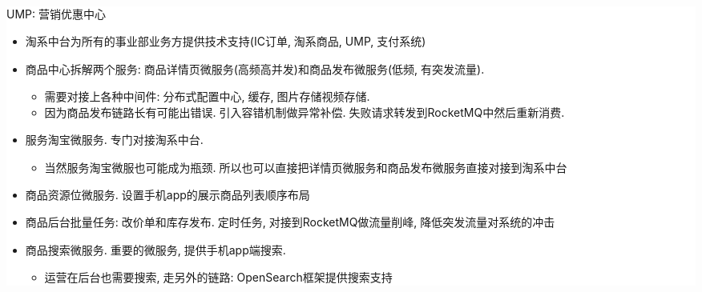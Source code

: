UMP: 营销优惠中心

* 淘系中台为所有的事业部业务方提供技术支持(IC订单, 淘系商品, UMP, 支付系统)

* 商品中心拆解两个服务: 商品详情页微服务(高频高并发)和商品发布微服务(低频, 有突发流量). 
  * 需要对接上各种中间件: 分布式配置中心, 缓存, 图片存储视频存储. 
  * 因为商品发布链路长有可能出错误. 引入容错机制做异常补偿. 失败请求转发到RocketMQ中然后重新消费.

* 服务淘宝微服务. 专门对接淘系中台. 
  * 当然服务淘宝微服也可能成为瓶颈. 所以也可以直接把详情页微服务和商品发布微服务直接对接到淘系中台

* 商品资源位微服务. 设置手机app的展示商品列表顺序布局
* 商品后台批量任务: 改价单和库存发布. 定时任务, 对接到RocketMQ做流量削峰, 降低突发流量对系统的冲击
* 商品搜索微服务. 重要的微服务, 提供手机app端搜索. 
  * 运营在后台也需要搜索, 走另外的链路: OpenSearch框架提供搜索支持

























